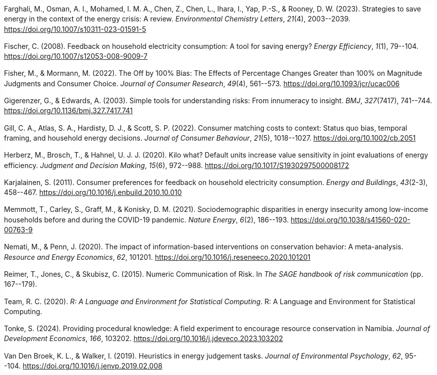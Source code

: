 Farghali, M., Osman, A. I., Mohamed, I. M. A., Chen, Z., Chen, L.,
Ihara, I., Yap, P.-S., & Rooney, D. W. (2023). Strategies to save energy
in the context of the energy crisis: A review. *Environmental Chemistry
Letters*, *21*(4), 2003--2039.
<https://doi.org/10.1007/s10311-023-01591-5>

Fischer, C. (2008). Feedback on household electricity consumption: A
tool for saving energy? *Energy Efficiency*, *1*(1), 79--104.
<https://doi.org/10.1007/s12053-008-9009-7>

Fisher, M., & Mormann, M. (2022). The Off by 100% Bias: The Effects of
Percentage Changes Greater than 100% on Magnitude Judgments and Consumer
Choice. *Journal of Consumer Research*, *49*(4), 561--573.
<https://doi.org/10.1093/jcr/ucac006>

Gigerenzer, G., & Edwards, A. (2003). Simple tools for understanding
risks: From innumeracy to insight. *BMJ*, *327*(7417), 741--744.
<https://doi.org/10.1136/bmj.327.7417.741>

Gill, C. A., Atlas, S. A., Hardisty, D. J., & Scott, S. P. (2022).
Consumer matching costs to context: Status quo bias, temporal framing,
and household energy decisions. *Journal of Consumer Behaviour*,
*21*(5), 1018--1027. <https://doi.org/10.1002/cb.2051>

Herberz, M., Brosch, T., & Hahnel, U. J. J. (2020). Kilo what? Default
units increase value sensitivity in joint evaluations of energy
efficiency. *Judgment and Decision Making*, *15*(6), 972--988.
<https://doi.org/10.1017/S1930297500008172>

Karjalainen, S. (2011). Consumer preferences for feedback on household
electricity consumption. *Energy and Buildings*, *43*(2-3), 458--467.
<https://doi.org/10.1016/j.enbuild.2010.10.010>

Memmott, T., Carley, S., Graff, M., & Konisky, D. M. (2021).
Sociodemographic disparities in energy insecurity among low-income
households before and during the COVID-19 pandemic. *Nature Energy*,
*6*(2), 186--193. <https://doi.org/10.1038/s41560-020-00763-9>

Nemati, M., & Penn, J. (2020). The impact of information-based
interventions on conservation behavior: A meta-analysis. *Resource and
Energy Economics*, *62*, 101201.
<https://doi.org/10.1016/j.reseneeco.2020.101201>

Reimer, T., Jones, C., & Skubisz, C. (2015). Numeric Communication of
Risk. In *The SAGE handbook of risk communication* (pp. 167--179).

Team, R. C. (2020). *R: A Language and Environment for Statistical
Computing*. R: A Language and Environment for Statistical Computing.

Tonke, S. (2024). Providing procedural knowledge: A field experiment to
encourage resource conservation in Namibia. *Journal of Development
Economics*, *166*, 103202.
<https://doi.org/10.1016/j.jdeveco.2023.103202>

Van Den Broek, K. L., & Walker, I. (2019). Heuristics in energy
judgement tasks. *Journal of Environmental Psychology*, *62*, 95--104.
<https://doi.org/10.1016/j.jenvp.2019.02.008>

